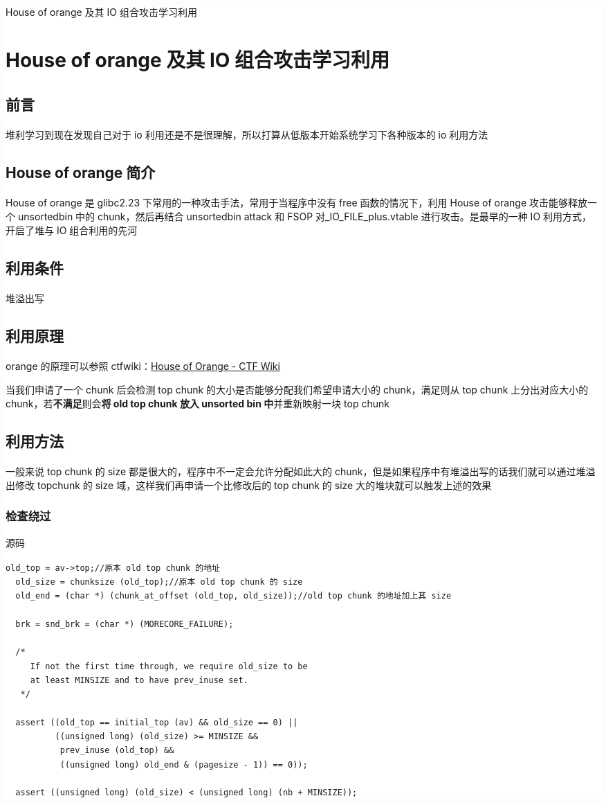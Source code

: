 
House of orange 及其 IO 组合攻击学习利用



# House of orange 及其 IO 组合攻击学习利用

## 前言

堆利学习到现在发现自己对于 io 利用还是不是很理解，所以打算从低版本开始系统学习下各种版本的 io 利用方法

## House of orange 简介

House of orange 是 glibc2.23 下常用的一种攻击手法，常用于当程序中没有 free 函数的情况下，利用 House of orange 攻击能够释放一个 unsortedbin 中的 chunk，然后再结合 unsortedbin attack 和 FSOP 对\_IO\_FILE\_plus.vtable 进行攻击。是最早的一种 IO 利用方式，开启了堆与 IO 组合利用的先河

## 利用条件

堆溢出写

## 利用原理

orange 的原理可以参照 ctfwiki：[House of Orange - CTF Wiki](https://ctf-wiki.org/pwn/linux/user-mode/heap/ptmalloc2/house-of-orange/)

当我们申请了一个 chunk 后会检测 top chunk 的大小是否能够分配我们希望申请大小的 chunk，满足则从 top chunk 上分出对应大小的 chunk，若**不满足**则会**将 old top chunk 放入 unsorted bin 中**并重新映射一块 top chunk

## 利用方法

一般来说 top chunk 的 size 都是很大的，程序中不一定会允许分配如此大的 chunk，但是如果程序中有堆溢出写的话我们就可以通过堆溢出修改 topchunk 的 size 域，这样我们再申请一个比修改后的 top chunk 的 size 大的堆块就可以触发上述的效果

### 检查绕过

源码

```plain
old_top = av->top;//原本 old top chunk 的地址
  old_size = chunksize (old_top);//原本 old top chunk 的 size
  old_end = (char *) (chunk_at_offset (old_top, old_size));//old top chunk 的地址加上其 size

  brk = snd_brk = (char *) (MORECORE_FAILURE);

  /*
     If not the first time through, we require old_size to be
     at least MINSIZE and to have prev_inuse set.
   */

  assert ((old_top == initial_top (av) && old_size == 0) ||
          ((unsigned long) (old_size) >= MINSIZE &&
           prev_inuse (old_top) &&
           ((unsigned long) old_end & (pagesize - 1)) == 0));

  assert ((unsigned long) (old_size) < (unsigned long) (nb + MINSIZE));
```
